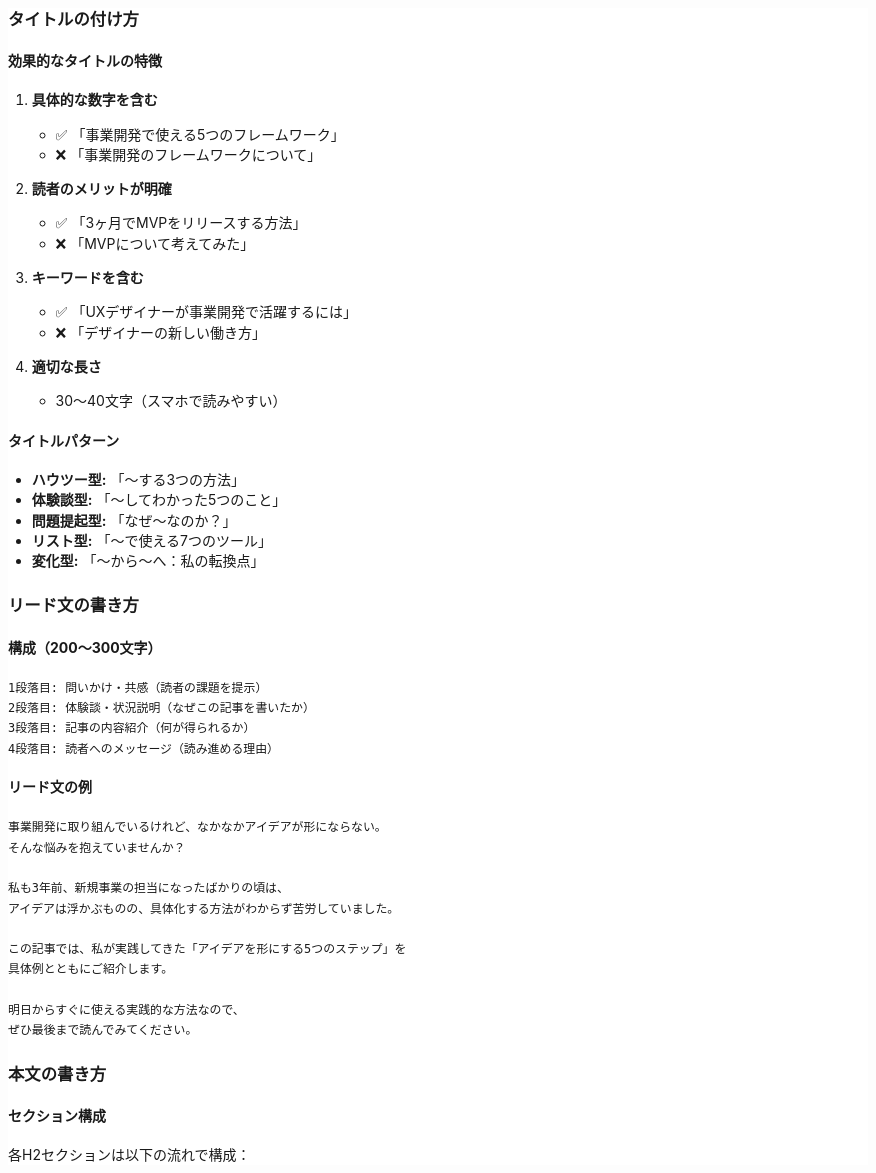 ### タイトルの付け方

#### 効果的なタイトルの特徴
1. **具体的な数字を含む**
   - ✅ 「事業開発で使える5つのフレームワーク」
   - ❌ 「事業開発のフレームワークについて」

2. **読者のメリットが明確**
   - ✅ 「3ヶ月でMVPをリリースする方法」
   - ❌ 「MVPについて考えてみた」

3. **キーワードを含む**
   - ✅ 「UXデザイナーが事業開発で活躍するには」
   - ❌ 「デザイナーの新しい働き方」

4. **適切な長さ**
   - 30〜40文字（スマホで読みやすい）

#### タイトルパターン
- **ハウツー型:** 「〜する3つの方法」
- **体験談型:** 「〜してわかった5つのこと」
- **問題提起型:** 「なぜ〜なのか？」
- **リスト型:** 「〜で使える7つのツール」
- **変化型:** 「〜から〜へ：私の転換点」

### リード文の書き方

#### 構成（200〜300文字）
```
1段落目: 問いかけ・共感（読者の課題を提示）
2段落目: 体験談・状況説明（なぜこの記事を書いたか）
3段落目: 記事の内容紹介（何が得られるか）
4段落目: 読者へのメッセージ（読み進める理由）
```

#### リード文の例
```markdown
事業開発に取り組んでいるけれど、なかなかアイデアが形にならない。
そんな悩みを抱えていませんか？

私も3年前、新規事業の担当になったばかりの頃は、
アイデアは浮かぶものの、具体化する方法がわからず苦労していました。

この記事では、私が実践してきた「アイデアを形にする5つのステップ」を
具体例とともにご紹介します。

明日からすぐに使える実践的な方法なので、
ぜひ最後まで読んでみてください。
```

### 本文の書き方

#### セクション構成
各H2セクションは以下の流れで構成：
